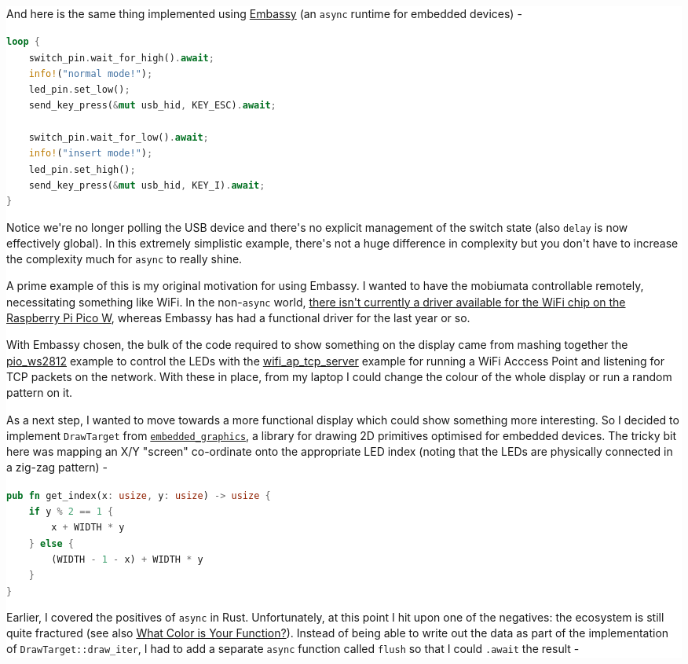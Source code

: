 And here is the same thing implemented using [Embassy](https://github.com/embassy-rs/embassy) (an `async` runtime for embedded devices) -

~~~rust
loop {
    switch_pin.wait_for_high().await;
    info!("normal mode!");
    led_pin.set_low();
    send_key_press(&mut usb_hid, KEY_ESC).await;

    switch_pin.wait_for_low().await;
    info!("insert mode!");
    led_pin.set_high();
    send_key_press(&mut usb_hid, KEY_I).await;
}
~~~

Notice we're no longer polling the USB device and there's no explicit management of the switch state (also `delay` is now effectively global). In this extremely simplistic example, there's not a huge difference in complexity but you don't have to increase the complexity much for `async` to really shine. 

A prime example of this is my original motivation for using Embassy. I wanted to have the mobiumata controllable remotely, necessitating something like WiFi. In the non-`async` world, [there isn't currently a driver available for the WiFi chip on the Raspberry Pi Pico W](https://github.com/rp-rs/rp-hal/issues/376), whereas Embassy has had a functional driver for the last year or so.

With Embassy chosen, the bulk of the code required to show something on the display came from mashing together the [pio_ws2812](https://github.com/embassy-rs/embassy/blob/b4dc406e199a7e4aafcdd601aaef999c6b7ba590/examples/rp/src/bin/pio_ws2812.rs) example to control the LEDs with the [wifi_ap_tcp_server](https://github.com/embassy-rs/embassy/blob/b4dc406e199a7e4aafcdd601aaef999c6b7ba590/examples/rp/src/bin/wifi_ap_tcp_server.rs) example for running a WiFi Acccess Point and listening for TCP packets on the network. With these in place, from my laptop I could change the colour of the whole display or run a random pattern on it.

As a next step, I wanted to move towards a more functional display which could show something more interesting. So I decided to implement `DrawTarget` from [`embedded_graphics`](https://github.com/embedded-graphics/embedded-graphics), a library for drawing 2D primitives optimised for embedded devices. The tricky bit here was mapping an X/Y "screen" co-ordinate onto the appropriate LED index (noting that the LEDs are physically connected in a zig-zag pattern) -

~~~rust
pub fn get_index(x: usize, y: usize) -> usize {
    if y % 2 == 1 {
        x + WIDTH * y
    } else {
        (WIDTH - 1 - x) + WIDTH * y
    }
}
~~~

Earlier, I covered the positives of `async` in Rust. Unfortunately, at this point I hit upon one of the negatives: the ecosystem is still quite fractured (see also [What Color is Your Function?](https://journal.stuffwithstuff.com/2015/02/01/what-color-is-your-function/)). Instead of being able to write out the data as part of the implementation of `DrawTarget::draw_iter`, I had to add a separate `async` function called `flush` so that I could `.await` the result -
